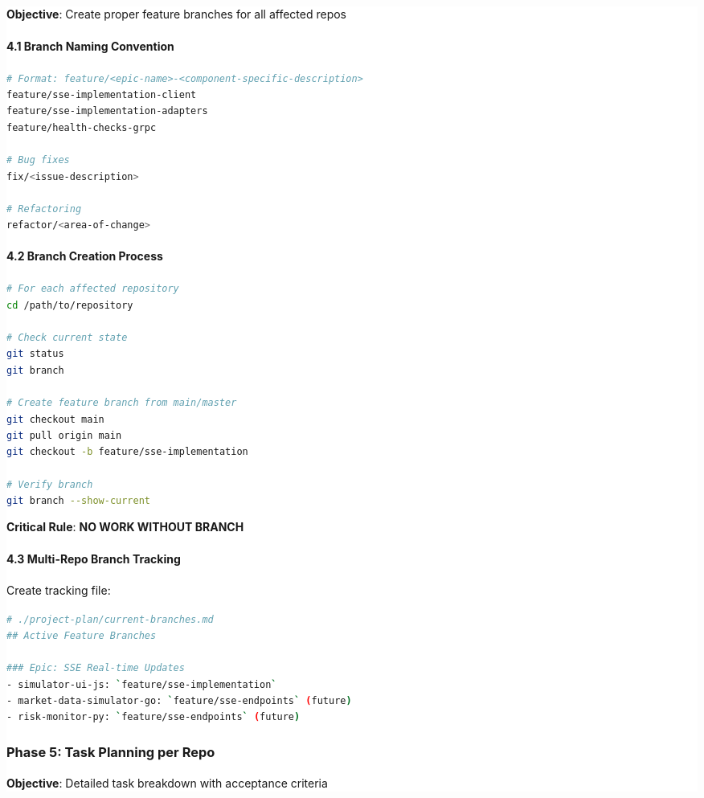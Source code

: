 **Objective**: Create proper feature branches for all affected repos

#### 4.1 Branch Naming Convention

```bash
# Format: feature/<epic-name>-<component-specific-description>
feature/sse-implementation-client
feature/sse-implementation-adapters
feature/health-checks-grpc

# Bug fixes
fix/<issue-description>

# Refactoring
refactor/<area-of-change>
```

#### 4.2 Branch Creation Process

```bash
# For each affected repository
cd /path/to/repository

# Check current state
git status
git branch

# Create feature branch from main/master
git checkout main
git pull origin main
git checkout -b feature/sse-implementation

# Verify branch
git branch --show-current
```

**Critical Rule**: **NO WORK WITHOUT BRANCH**

#### 4.3 Multi-Repo Branch Tracking

Create tracking file:
```bash
# ./project-plan/current-branches.md
## Active Feature Branches

### Epic: SSE Real-time Updates
- simulator-ui-js: `feature/sse-implementation`
- market-data-simulator-go: `feature/sse-endpoints` (future)
- risk-monitor-py: `feature/sse-endpoints` (future)
```

### Phase 5: Task Planning per Repo

**Objective**: Detailed task breakdown with acceptance criteria
